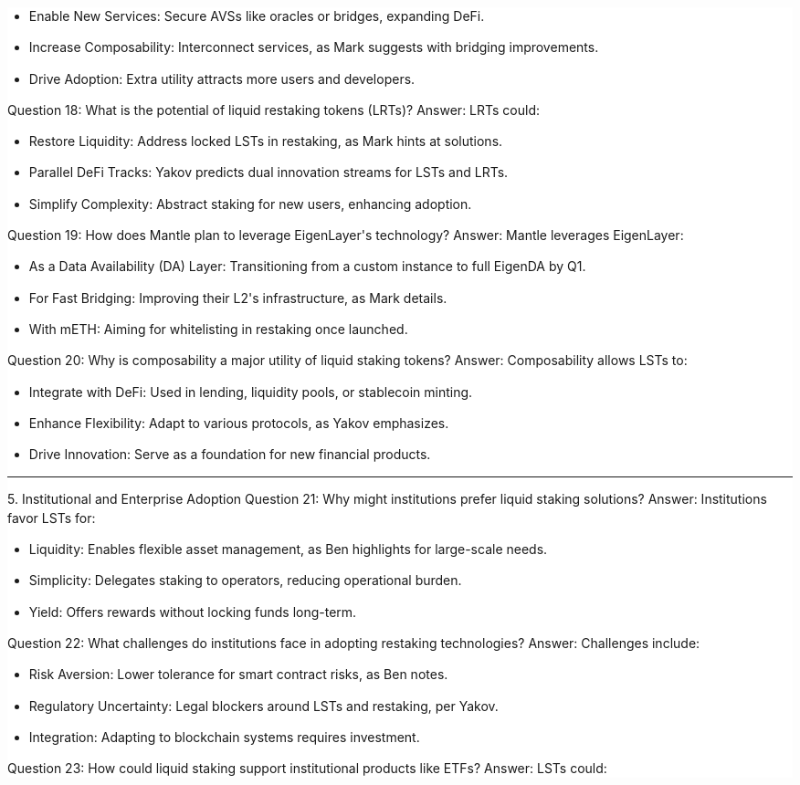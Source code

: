 -   Enable New Services: Secure AVSs like oracles or bridges, expanding DeFi.

-   Increase Composability: Interconnect services, as Mark suggests with bridging improvements.

-   Drive Adoption: Extra utility attracts more users and developers.

Question 18: What is the potential of liquid restaking tokens (LRTs)?
Answer:
LRTs could:

-   Restore Liquidity: Address locked LSTs in restaking, as Mark hints at solutions.

-   Parallel DeFi Tracks: Yakov predicts dual innovation streams for LSTs and LRTs.

-   Simplify Complexity: Abstract staking for new users, enhancing adoption.

Question 19: How does Mantle plan to leverage EigenLayer's technology?
Answer:
Mantle leverages EigenLayer:

-   As a Data Availability (DA) Layer: Transitioning from a custom instance to full EigenDA by Q1.

-   For Fast Bridging: Improving their L2's infrastructure, as Mark details.

-   With mETH: Aiming for whitelisting in restaking once launched.

Question 20: Why is composability a major utility of liquid staking tokens?
Answer:
Composability allows LSTs to:

-   Integrate with DeFi: Used in lending, liquidity pools, or stablecoin minting.

-   Enhance Flexibility: Adapt to various protocols, as Yakov emphasizes.

-   Drive Innovation: Serve as a foundation for new financial products.

* * * *

5\. Institutional and Enterprise Adoption
Question 21: Why might institutions prefer liquid staking solutions?
Answer:
Institutions favor LSTs for:

-   Liquidity: Enables flexible asset management, as Ben highlights for large-scale needs.

-   Simplicity: Delegates staking to operators, reducing operational burden.

-   Yield: Offers rewards without locking funds long-term.

Question 22: What challenges do institutions face in adopting restaking technologies?
Answer:
Challenges include:

-   Risk Aversion: Lower tolerance for smart contract risks, as Ben notes.

-   Regulatory Uncertainty: Legal blockers around LSTs and restaking, per Yakov.

-   Integration: Adapting to blockchain systems requires investment.

Question 23: How could liquid staking support institutional products like ETFs?
Answer:
LSTs could:
